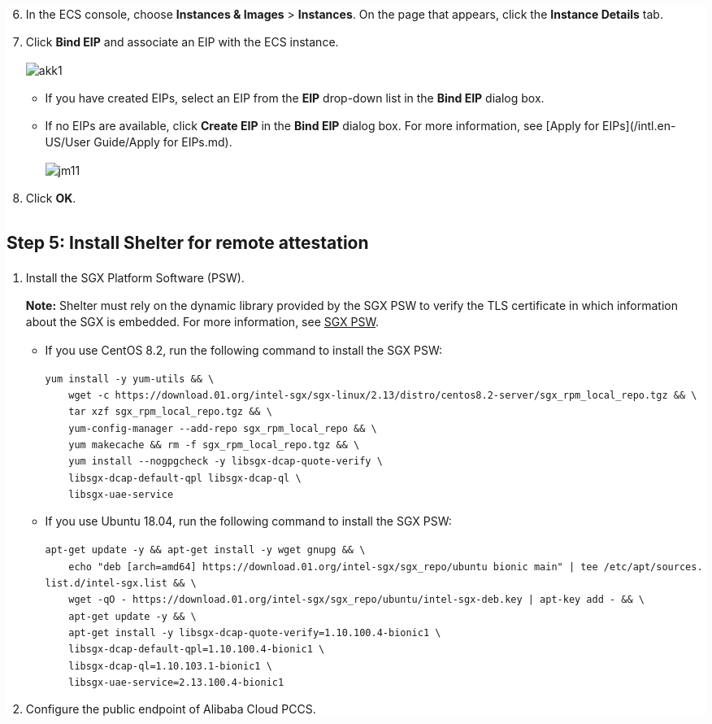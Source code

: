 6.  In the ECS console, choose **Instances & Images** \> **Instances**. On the page that appears, click the **Instance Details** tab.

7.  Click **Bind EIP** and associate an EIP with the ECS instance.

    ![akk1](https://help-static-aliyun-doc.aliyuncs.com/assets/img/en-US/5519344261/p280664.png)

    -   If you have created EIPs, select an EIP from the **EIP** drop-down list in the **Bind EIP** dialog box.
    -   If no EIPs are available, click **Create EIP** in the **Bind EIP** dialog box. For more information, see [Apply for EIPs](/intl.en-US/User Guide/Apply for EIPs.md).

        ![jm11](https://help-static-aliyun-doc.aliyuncs.com/assets/img/en-US/5519344261/p283199.png)

8.  Click **OK**.


## Step 5: Install Shelter for remote attestation

1.  Install the SGX Platform Software \(PSW\).

    **Note:** Shelter must rely on the dynamic library provided by the SGX PSW to verify the TLS certificate in which information about the SGX is embedded. For more information, see [SGX PSW](https://download.01.org/intel-sgx/sgx-linux/2.13/docs/Intel_SGX_Installation_Guide_Linux_2.13_Open_Source.pdf).

    -   If you use CentOS 8.2, run the following command to install the SGX PSW:

        ```
        yum install -y yum-utils && \
            wget -c https://download.01.org/intel-sgx/sgx-linux/2.13/distro/centos8.2-server/sgx_rpm_local_repo.tgz && \
            tar xzf sgx_rpm_local_repo.tgz && \
            yum-config-manager --add-repo sgx_rpm_local_repo && \
            yum makecache && rm -f sgx_rpm_local_repo.tgz && \
            yum install --nogpgcheck -y libsgx-dcap-quote-verify \
            libsgx-dcap-default-qpl libsgx-dcap-ql \
            libsgx-uae-service
        ```

    -   If you use Ubuntu 18.04, run the following command to install the SGX PSW:

        ```
        apt-get update -y && apt-get install -y wget gnupg && \
            echo "deb [arch=amd64] https://download.01.org/intel-sgx/sgx_repo/ubuntu bionic main" | tee /etc/apt/sources.list.d/intel-sgx.list && \
            wget -qO - https://download.01.org/intel-sgx/sgx_repo/ubuntu/intel-sgx-deb.key | apt-key add - && \
            apt-get update -y && \
            apt-get install -y libsgx-dcap-quote-verify=1.10.100.4-bionic1 \
            libsgx-dcap-default-qpl=1.10.100.4-bionic1 \
            libsgx-dcap-ql=1.10.103.1-bionic1 \
            libsgx-uae-service=2.13.100.4-bionic1
        ```

2.  Configure the public endpoint of Alibaba Cloud PCCS.
